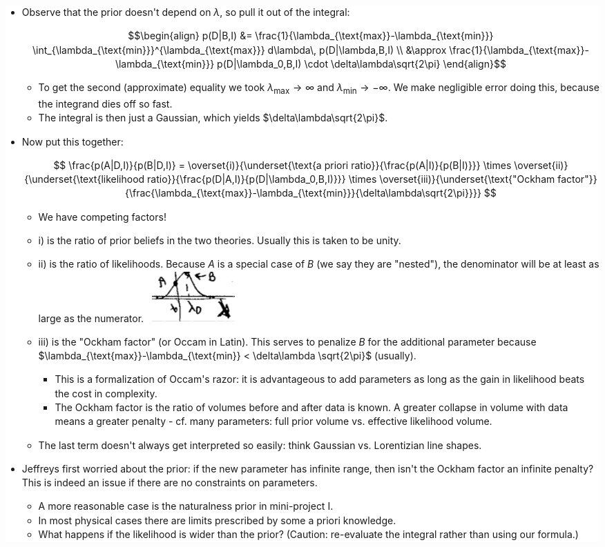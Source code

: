 * Observe that the prior doesn't depend on $\lambda$, so pull it out of the integral:

    $$\begin{align}
      p(D|B,I) &= \frac{1}{\lambda_{\text{max}}-\lambda_{\text{min}}} \int_{\lambda_{\text{min}}}^{\lambda_{\text{max}}}
      d\lambda\, p(D|\lambda,B,I)
      \\
      &\approx \frac{1}{\lambda_{\text{max}}-\lambda_{\text{min}}}
      p(D|\lambda_0,B,I) \cdot \delta\lambda\sqrt{2\pi}
    \end{align}$$

    * To get the second (approximate) equality we took $\lambda_{\text{max}} \rightarrow \infty$ and $\lambda_{\text{min}} \rightarrow -\infty$. We make negligible error doing this, because the integrand dies off so fast. 
    * The integral is then just a Gaussian, which yields $\delta\lambda\sqrt{2\pi}$.

* Now put this together:

    $$
    \frac{p(A|D,I)}{p(B|D,I)}
    = \overset{i)}{\underset{\text{a priori ratio}}{\frac{p(A|I)}{p(B|I)}}} \times
      \overset{ii)}{\underset{\text{likelihood ratio}}{\frac{p(D|A,I)}{p(D|\lambda_0,B,I)}}} \times
      \overset{iii)}{\underset{\text{"Ockham factor"}}{\frac{\lambda_{\text{max}}-\lambda_{\text{min}}}{\delta\lambda\sqrt{2\pi}}}}
    $$

    * We have competing factors!

    * i) is the ratio of prior beliefs in the two theories. Usually this is taken to be unity.

    * ii) is the ratio of likelihoods. Because $A$ is a special case of $B$ (we say they are "nested"), the denominator will be at least as large as the numerator.
    &nbsp;&nbsp;<img src="/_images/likelihood_ratio_for_Dr_A_and_Prof_B_handdrawn.png" alt="Likelihood ratio for Dr. A and Prof. B" class="bg-primary mb-1" width="120px"> <br/>

    * iii) is the "Ockham factor" (or Occam in Latin). 
    This serves to penalize $B$ for the additional parameter because $\lambda_{\text{max}}-\lambda_{\text{min}} < \delta\lambda \sqrt{2\pi}$ (usually). 
        * This is a formalization of Occam's razor: it is advantageous to add parameters as long as the gain in likelihood beats the cost in complexity.
        * The Ockham factor is the ratio of volumes before and after data is known. A greater collapse in volume with data means a greater penalty - cf. many parameters: full prior volume vs. effective likelihood volume.

    * The last term doesn't always get interpreted so easily: think Gaussian vs. Lorentizian line shapes.

* Jeffreys first worried about the prior: if the new parameter has infinite range, then isn't the Ockham factor an infinite penalty? This is indeed an issue if there are no constraints on parameters.
    * A more reasonable case is the naturalness prior in mini-project I.
    * In most physical cases there are limits prescribed by some a priori knowledge.
    * What happens if the likelihood is wider than the prior? (Caution: re-evaluate the integral rather than using our formula.) 
